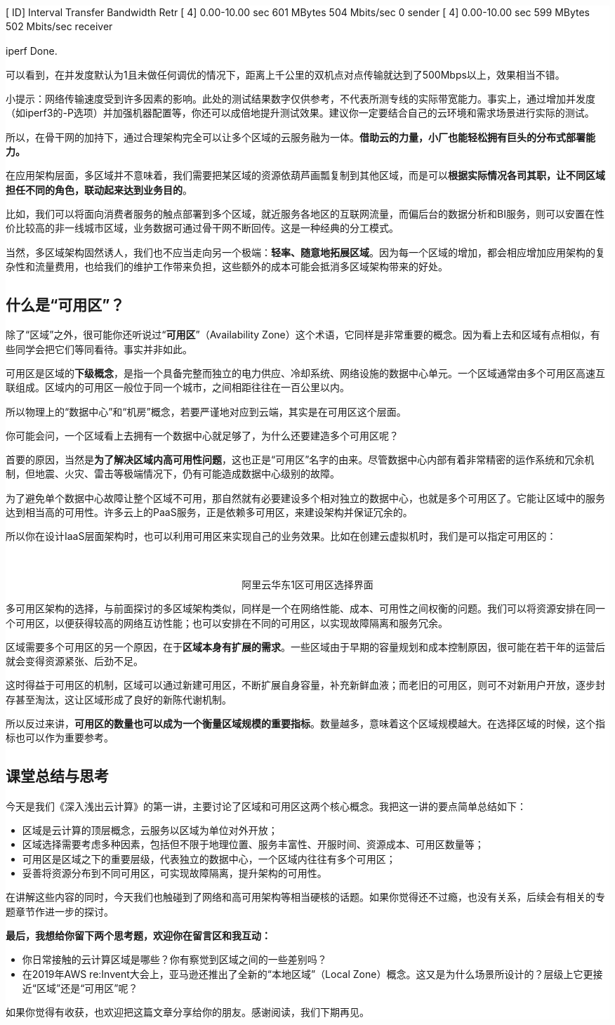 [ ID] Interval           Transfer     Bandwidth       Retr
[  4]   0.00-10.00  sec   601 MBytes   504 Mbits/sec    0             sender
[  4]   0.00-10.00  sec   599 MBytes   502 Mbits/sec                  receiver

iperf Done.
</code></pre><p>可以看到，在并发度默认为1且未做任何调优的情况下，距离上千公里的双机点对点传输就达到了500Mbps以上，效果相当不错。</p><p><span class="reference">小提示：网络传输速度受到许多因素的影响。此处的测试结果数字仅供参考，不代表所测专线的实际带宽能力。事实上，通过增加并发度（如iperf3的-P选项）并加强机器配置等，你还可以成倍地提升测试效果。建议你一定要结合自己的云环境和需求场景进行实际的测试。</span></p><p>所以，在骨干网的加持下，通过合理架构完全可以让多个区域的云服务融为一体。<strong>借助云的力量，小厂也能轻松拥有巨头的分布式部署能力。</strong></p><p>在应用架构层面，多区域并不意味着，我们需要把某区域的资源依葫芦画瓢复制到其他区域，而是可以<strong>根据实际情况各司其职，让不同区域担任不同的角色，联动起来达到业务目的</strong>。</p><p>比如，我们可以将面向消费者服务的触点部署到多个区域，就近服务各地区的互联网流量，而偏后台的数据分析和BI服务，则可以安置在性价比较高的非一线城市区域，业务数据可通过骨干网不断回传。这是一种经典的分工模式。</p><p>当然，多区域架构固然诱人，我们也不应当走向另一个极端：<strong>轻率、随意地拓展区域</strong>。因为每一个区域的增加，都会相应增加应用架构的复杂性和流量费用，也给我们的维护工作带来负担，这些额外的成本可能会抵消多区域架构带来的好处。</p><h2>什么是“可用区”？</h2><p>除了“区域”之外，很可能你还听说过“<strong>可用区</strong>”（Availability Zone）这个术语，它同样是非常重要的概念。因为看上去和区域有点相似，有些同学会把它们等同看待。事实并非如此。</p><p>可用区是区域的<strong>下级概念</strong>，是指一个具备完整而独立的电力供应、冷却系统、网络设施的数据中心单元。一个区域通常由多个可用区高速互联组成。区域内的可用区一般位于同一个城市，之间相距往往在一百公里以内。</p><p>所以物理上的“数据中心”和“机房”概念，若要严谨地对应到云端，其实是在可用区这个层面。</p><p>你可能会问，一个区域看上去拥有一个数据中心就足够了，为什么还要建造多个可用区呢？</p><p>首要的原因，当然是<strong>为了解决区域内高可用性问题</strong>，这也正是“可用区”名字的由来。尽管数据中心内部有着非常精密的运作系统和冗余机制，但地震、火灾、雷击等极端情况下，仍有可能造成数据中心级别的故障。</p><p>为了避免单个数据中心故障让整个区域不可用，那自然就有必要建设多个相对独立的数据中心，也就是多个可用区了。它能让区域中的服务达到相当高的可用性。许多云上的PaaS服务，正是依赖多可用区，来建设架构并保证冗余的。</p><p>所以你在设计IaaS层面架构时，也可以利用可用区来实现自己的业务效果。比如在创建云虚拟机时，我们是可以指定可用区的：</p><p><img src="https://static001.geekbang.org/resource/image/38/8d/383b52132dca221c37a31a68fc963b8d.jpg" alt=""></p><center><span class="reference">阿里云华东1区可用区选择界面</span> </center><p>多可用区架构的选择，与前面探讨的多区域架构类似，同样是一个在网络性能、成本、可用性之间权衡的问题。我们可以将资源安排在同一个可用区，以便获得较高的网络互访性能；也可以安排在不同的可用区，以实现故障隔离和服务冗余。</p><p>区域需要多个可用区的另一个原因，在于<strong>区域本身有扩展的需求</strong>。一些区域由于早期的容量规划和成本控制原因，很可能在若干年的运营后就会变得资源紧张、后劲不足。</p><p>这时得益于可用区的机制，区域可以通过新建可用区，不断扩展自身容量，补充新鲜血液；而老旧的可用区，则可不对新用户开放，逐步封存甚至淘汰，这让区域形成了良好的新陈代谢机制。</p><p>所以反过来讲，<strong>可用区的数量也可以成为一个衡量区域规模的重要指标</strong>。数量越多，意味着这个区域规模越大。在选择区域的时候，这个指标也可以作为重要参考。</p><h2>课堂总结与思考</h2><p>今天是我们《深入浅出云计算》的第一讲，主要讨论了区域和可用区这两个核心概念。我把这一讲的要点简单总结如下：</p><ul>
<li>区域是云计算的顶层概念，云服务以区域为单位对外开放；</li>
<li>区域选择需要考虑多种因素，包括但不限于地理位置、服务丰富性、开服时间、资源成本、可用区数量等；</li>
<li>可用区是区域之下的重要层级，代表独立的数据中心，一个区域内往往有多个可用区；</li>
<li>妥善将资源分布到不同可用区，可实现故障隔离，提升架构的可用性。</li>
</ul><p>在讲解这些内容的同时，今天我们也触碰到了网络和高可用架构等相当硬核的话题。如果你觉得还不过瘾，也没有关系，后续会有相关的专题章节作进一步的探讨。</p><p><strong>最后，我想给你留下两个思考题，欢迎你在留言区和我互动：</strong></p><ul>
<li>你日常接触的云计算区域是哪些？你有察觉到区域之间的一些差别吗？</li>
<li>在2019年AWS re:Invent大会上，亚马逊还推出了全新的“本地区域”（Local Zone）概念。这又是为什么场景所设计的？层级上它更接近“区域”还是“可用区”呢？</li>
</ul><p>如果你觉得有收获，也欢迎把这篇文章分享给你的朋友。感谢阅读，我们下期再见。</p>